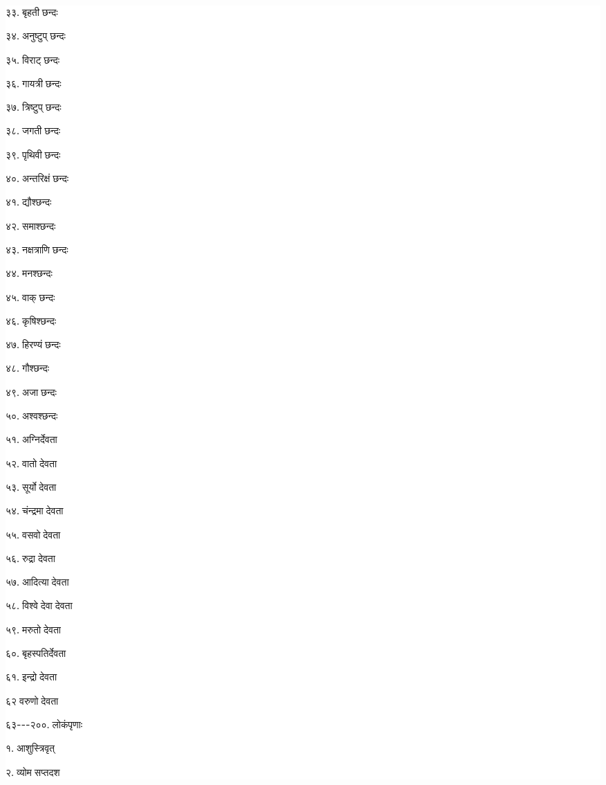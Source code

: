 ३३. बृहती छन्दः

३४. अनुष्टुप् छन्दः

३५. विराट् छन्दः

३६. गायत्री छन्दः

३७. त्रिष्टुप् छन्दः

३८. जगती छन्दः

३९. पृथिवी छन्दः

४०. अन्तरिक्षं छन्दः

४१. द्यौश्छन्दः

४२. समाश्छन्दः

४३. नक्षत्राणि छन्दः

४४. मनश्छन्दः

४५. वाक् छन्दः

४६. कृषिश्छन्दः

४७. हिरण्यं छन्दः

४८. गौश्छन्दः

४९. अजा छन्दः

५०. अश्वश्छन्दः

५१. अग्निर्देवता

५२. वातो देवता

५३. सूर्यो देवता

५४. चंन्द्रमा देवता

५५. वसवो देवता

५६. रुद्रा देवता

५७. आदित्या देवता

५८. विश्वे देवा देवता

५९. मरुतो देवता

६०. बृहस्पतिर्देवता

६१. इन्द्रो देवता

६२ वरुणो देवता

६३---२००. लोकंपृणाः

१. आशुस्त्रिवृत्

२. व्योम सप्तदश
